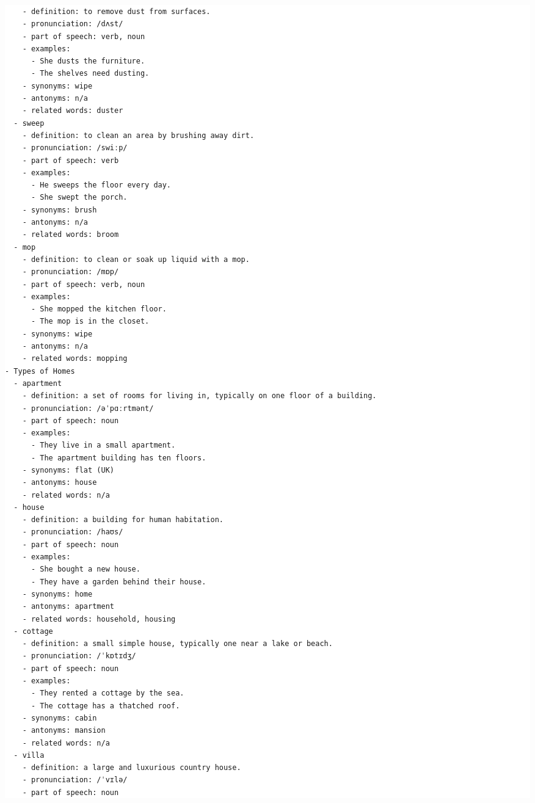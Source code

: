         - definition: to remove dust from surfaces.
        - pronunciation: /dʌst/
        - part of speech: verb, noun
        - examples:
          - She dusts the furniture.
          - The shelves need dusting.
        - synonyms: wipe
        - antonyms: n/a
        - related words: duster
      - sweep
        - definition: to clean an area by brushing away dirt.
        - pronunciation: /swiːp/
        - part of speech: verb
        - examples:
          - He sweeps the floor every day.
          - She swept the porch.
        - synonyms: brush
        - antonyms: n/a
        - related words: broom
      - mop
        - definition: to clean or soak up liquid with a mop.
        - pronunciation: /mɒp/
        - part of speech: verb, noun
        - examples:
          - She mopped the kitchen floor.
          - The mop is in the closet.
        - synonyms: wipe
        - antonyms: n/a
        - related words: mopping
    - Types of Homes
      - apartment
        - definition: a set of rooms for living in, typically on one floor of a building.
        - pronunciation: /əˈpɑːrtmənt/
        - part of speech: noun
        - examples:
          - They live in a small apartment.
          - The apartment building has ten floors.
        - synonyms: flat (UK)
        - antonyms: house
        - related words: n/a
      - house
        - definition: a building for human habitation.
        - pronunciation: /haʊs/
        - part of speech: noun
        - examples:
          - She bought a new house.
          - They have a garden behind their house.
        - synonyms: home
        - antonyms: apartment
        - related words: household, housing
      - cottage
        - definition: a small simple house, typically one near a lake or beach.
        - pronunciation: /ˈkɒtɪdʒ/
        - part of speech: noun
        - examples:
          - They rented a cottage by the sea.
          - The cottage has a thatched roof.
        - synonyms: cabin
        - antonyms: mansion
        - related words: n/a
      - villa
        - definition: a large and luxurious country house.
        - pronunciation: /ˈvɪlə/
        - part of speech: noun